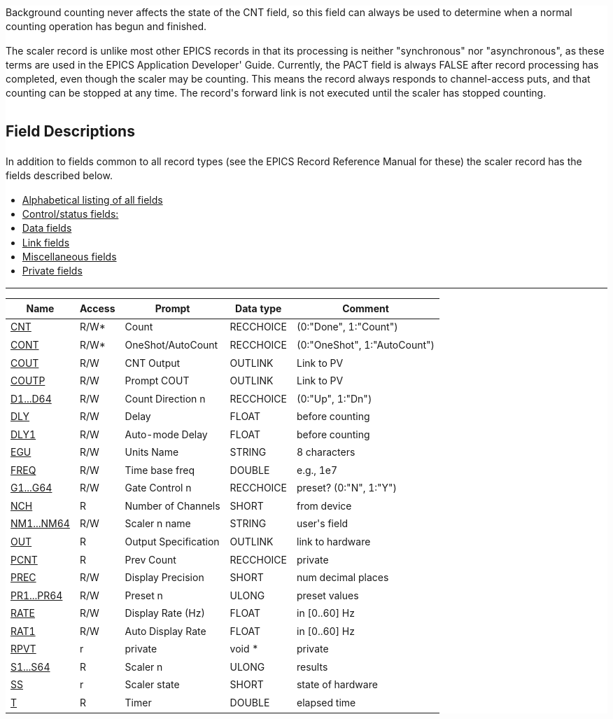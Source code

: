 Background counting never affects the state of the CNT field, so this field can always be used to determine when a normal counting operation has begun and finished.

The scaler record is unlike most other EPICS records in that its processing is neither "synchronous" nor "asynchronous", as these terms are used in the EPICS Application Developer' Guide. Currently, the PACT field is always FALSE after record processing has completed, even though the scaler may be counting. This means the record always responds to channel-access puts, and that counting can be stopped at any time. The record's forward link is not executed until the scaler has stopped counting. 

Field Descriptions
------------------


In addition to fields common to all record types (see the EPICS Record Reference Manual for these) the scaler record has the fields described below.

- [Alphabetical listing of all fields](#Fields_alphabetical)
- [Control/status fields:](#Fields_control)
- [Data fields](#Fields_data)
- [Link fields](#Fields_link)
- [Miscellaneous fields](#Fields_misc)
- [Private fields](#Fields_private)

- - - - - -

<a name="Fields_alphabetical"></a>

| Name | Access | Prompt | Data type | Comment |
|---|---|---|---|---|
| [ CNT ](#Fields_control) | R/W\* | Count | RECCHOICE | (0:"Done", 1:"Count") |
| [ CONT ](#Fields_control) | R/W\* | OneShot/AutoCount | RECCHOICE | (0:"OneShot", 1:"AutoCount") |
| [ COUT ](#Fields_link) | R/W | CNT Output | OUTLINK | Link to PV |
| [ COUTP ](#Fields_link) | R/W | Prompt COUT | OUTLINK | Link to PV |
| [ D1...D64](#Fields_private) | R/W | Count Direction n | RECCHOICE | (0:"Up", 1:"Dn") |
| [ DLY ](#Fields_control) | R/W | Delay | FLOAT | before counting |
| [ DLY1 ](#Fields_control) | R/W | Auto-mode Delay | FLOAT | before counting |
| [ EGU ](#Fields_misc) | R/W | Units Name | STRING | 8 characters |
| [ FREQ ](#Fields_data) | R/W | Time base freq | DOUBLE | e.g., 1e7 |
| [ G1...G64](#Fields_control) | R/W | Gate Control n | RECCHOICE | preset? (0:"N", 1:"Y") |
| [ NCH ](#Fields_misc) | R | Number of Channels | SHORT | from device |
| [ NM1...NM64](#Fields_misc) | R/W | Scaler n name | STRING | user's field |
| [ OUT ](#Fields_link) | R | Output Specification | OUTLINK | link to hardware |
| [ PCNT ](#Fields_private) | R | Prev Count | RECCHOICE | private |
| [ PREC ](#Fields_misc) | R/W | Display Precision | SHORT | num decimal places |
| [ PR1...PR64](#Fields_control) | R/W | Preset n | ULONG | preset values |
| [ RATE ](#Fields_control) | R/W | Display Rate (Hz) | FLOAT | in \[0..60\] Hz |
| [ RAT1 ](#Fields_control) | R/W | Auto Display Rate | FLOAT | in \[0..60\] Hz |
| [ RPVT ](#Fields_private) | r | private | void \* | private |
| [ S1...S64](#Fields_data) | R | Scaler n | ULONG | results |
| [ SS](#Fields_private) | r | Scaler state | SHORT | state of hardware |
| [ T ](#Fields_data) | R | Timer | DOUBLE | elapsed time |